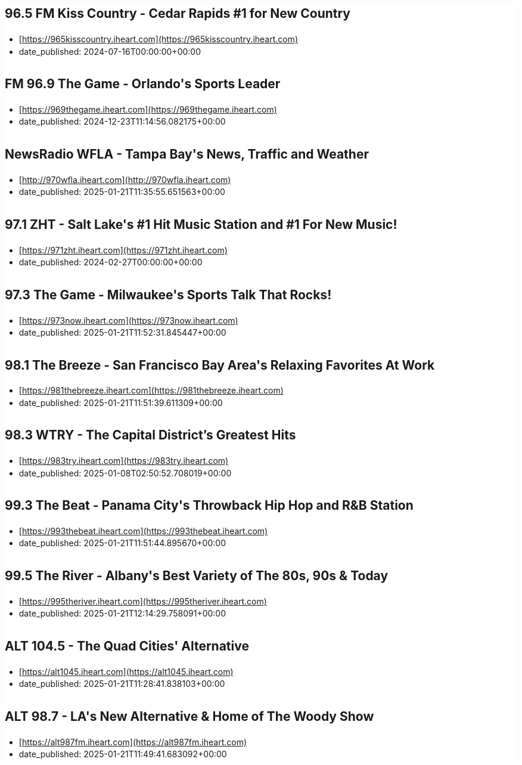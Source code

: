  ## 96.5 FM Kiss Country - Cedar Rapids #1 for New Country
 - [https://965kisscountry.iheart.com](https://965kisscountry.iheart.com)
 - date_published: 2024-07-16T00:00:00+00:00

 ## FM 96.9 The Game - Orlando's Sports Leader
 - [https://969thegame.iheart.com](https://969thegame.iheart.com)
 - date_published: 2024-12-23T11:14:56.082175+00:00

 ## NewsRadio WFLA - Tampa Bay's News, Traffic and Weather
 - [http://970wfla.iheart.com](http://970wfla.iheart.com)
 - date_published: 2025-01-21T11:35:55.651563+00:00

 ## 97.1 ZHT - Salt Lake's #1 Hit Music Station and #1 For New Music!
 - [https://971zht.iheart.com](https://971zht.iheart.com)
 - date_published: 2024-02-27T00:00:00+00:00

 ## 97.3 The Game - Milwaukee's Sports Talk That Rocks!
 - [https://973now.iheart.com](https://973now.iheart.com)
 - date_published: 2025-01-21T11:52:31.845447+00:00

 ## 98.1 The Breeze - San Francisco Bay Area's Relaxing Favorites At Work
 - [https://981thebreeze.iheart.com](https://981thebreeze.iheart.com)
 - date_published: 2025-01-21T11:51:39.611309+00:00

 ## 98.3 WTRY - The Capital District’s Greatest Hits
 - [https://983try.iheart.com](https://983try.iheart.com)
 - date_published: 2025-01-08T02:50:52.708019+00:00

 ## 99.3 The Beat - Panama City's Throwback Hip Hop and R&B Station
 - [https://993thebeat.iheart.com](https://993thebeat.iheart.com)
 - date_published: 2025-01-21T11:51:44.895670+00:00

 ## 99.5 The River - Albany's Best Variety of The 80s, 90s & Today
 - [https://995theriver.iheart.com](https://995theriver.iheart.com)
 - date_published: 2025-01-21T12:14:29.758091+00:00

 ## ALT 104.5 - The Quad Cities' Alternative
 - [https://alt1045.iheart.com](https://alt1045.iheart.com)
 - date_published: 2025-01-21T11:28:41.838103+00:00

 ## ALT 98.7 - LA's New Alternative & Home of The Woody Show
 - [https://alt987fm.iheart.com](https://alt987fm.iheart.com)
 - date_published: 2025-01-21T11:49:41.683092+00:00
